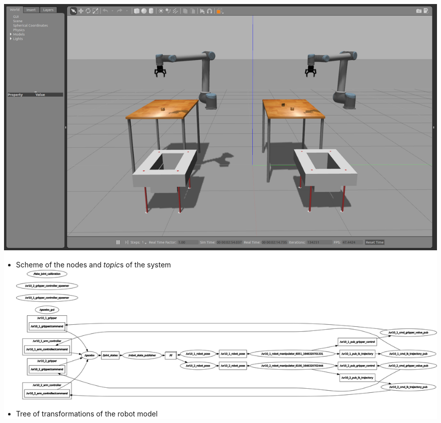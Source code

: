 ![image](/doc/imgs_md/two-arm-no-moveit-gazebo.png "Result in Gazebo") 

- Scheme of the nodes and *topic*s of the system
![image](/doc/imgs_md/two-arm-no-moveit-graph.png "System nodes and topics") 

- Tree of transformations of the robot model